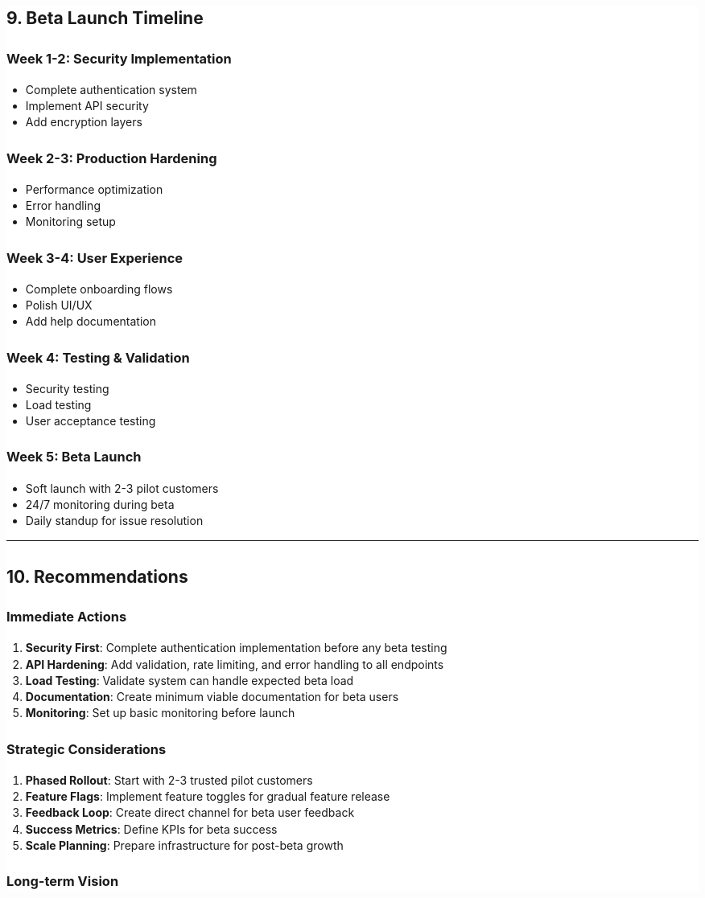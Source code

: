 ## 9. Beta Launch Timeline

### Week 1-2: Security Implementation
- Complete authentication system
- Implement API security
- Add encryption layers

### Week 2-3: Production Hardening
- Performance optimization
- Error handling
- Monitoring setup

### Week 3-4: User Experience
- Complete onboarding flows
- Polish UI/UX
- Add help documentation

### Week 4: Testing & Validation
- Security testing
- Load testing
- User acceptance testing

### Week 5: Beta Launch
- Soft launch with 2-3 pilot customers
- 24/7 monitoring during beta
- Daily standup for issue resolution

---

## 10. Recommendations

### Immediate Actions

1. **Security First**: Complete authentication implementation before any beta testing
2. **API Hardening**: Add validation, rate limiting, and error handling to all endpoints
3. **Load Testing**: Validate system can handle expected beta load
4. **Documentation**: Create minimum viable documentation for beta users
5. **Monitoring**: Set up basic monitoring before launch

### Strategic Considerations

1. **Phased Rollout**: Start with 2-3 trusted pilot customers
2. **Feature Flags**: Implement feature toggles for gradual feature release
3. **Feedback Loop**: Create direct channel for beta user feedback
4. **Success Metrics**: Define KPIs for beta success
5. **Scale Planning**: Prepare infrastructure for post-beta growth

### Long-term Vision
